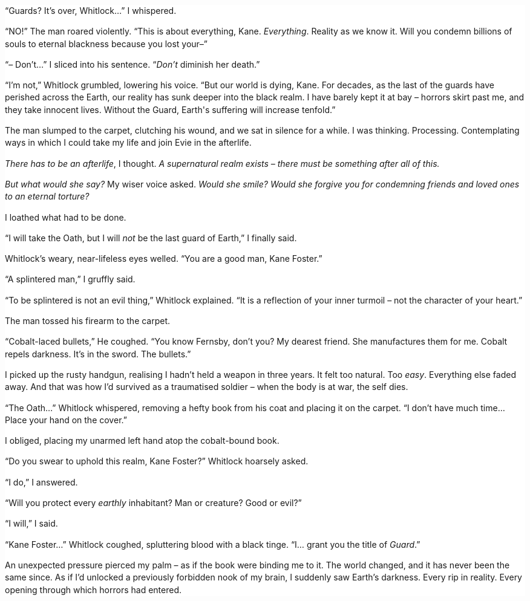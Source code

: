 “Guards? It’s over, Whitlock…” I whispered.

“NO!” The man roared violently. “This is about everything, Kane. *Everything*. Reality as we know it. Will you condemn billions of souls to eternal blackness because you lost your–”

“– Don’t…” I sliced into his sentence. “*Don’t* diminish her death.”

“I’m not,” Whitlock grumbled, lowering his voice. “But our world is dying, Kane. For decades, as the last of the guards have perished across the Earth, our reality has sunk deeper into the black realm. I have barely kept it at bay – horrors skirt past me, and they take innocent lives. Without the Guard, Earth's suffering will increase tenfold.”

The man slumped to the carpet, clutching his wound, and we sat in silence for a while. I was thinking. Processing. Contemplating ways in which I could take my life and join Evie in the afterlife.

*There has to be an afterlife*, I thought. *A supernatural realm exists – there must be something after all of this.*

*But what would she say?* My wiser voice asked. *Would she smile? Would she forgive you for condemning friends and loved ones to an eternal torture?*

I loathed what had to be done.

“I will take the Oath, but I will *not* be the last guard of Earth,” I finally said.

Whitlock’s weary, near-lifeless eyes welled. “You are a good man, Kane Foster.”

“A splintered man,” I gruffly said.

“To be splintered is not an evil thing,” Whitlock explained. “It is a reflection of your inner turmoil – not the character of your heart.”

The man tossed his firearm to the carpet.

“Cobalt-laced bullets,” He coughed. “You know Fernsby, don’t you? My dearest friend. She manufactures them for me. Cobalt repels darkness. It’s in the sword. The bullets.”

I picked up the rusty handgun, realising I hadn’t held a weapon in three years. It felt too natural. Too *easy*. Everything else faded away. And that was how I’d survived as a traumatised soldier – when the body is at war, the self dies.

“The Oath…” Whitlock whispered, removing a hefty book from his coat and placing it on the carpet. “I don’t have much time… Place your hand on the cover.”

I obliged, placing my unarmed left hand atop the cobalt-bound book.

“Do you swear to uphold this realm, Kane Foster?” Whitlock hoarsely asked.

“I do,” I answered.

“Will you protect every *earthly* inhabitant? Man or creature? Good or evil?”

“I will,” I said.

“Kane Foster…” Whitlock coughed, spluttering blood with a black tinge. “I… grant you the title of *Guard*.”

An unexpected pressure pierced my palm – as if the book were binding me to it. The world changed, and it has never been the same since. As if I’d unlocked a previously forbidden nook of my brain, I suddenly saw Earth’s darkness. Every rip in reality. Every opening through which horrors had entered.
